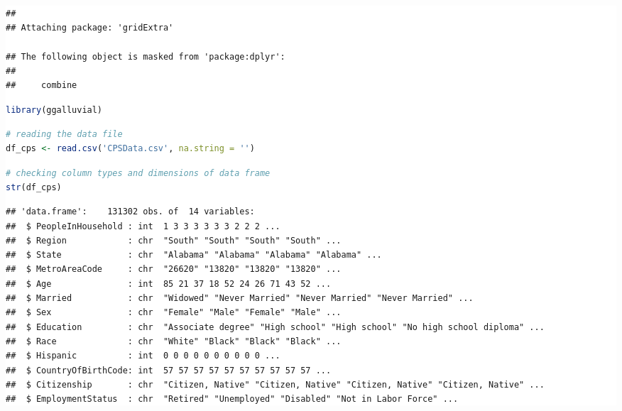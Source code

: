     ## 
    ## Attaching package: 'gridExtra'

    ## The following object is masked from 'package:dplyr':
    ## 
    ##     combine

``` r
library(ggalluvial)
```

``` r
# reading the data file
df_cps <- read.csv('CPSData.csv', na.string = '')
```

``` r
# checking column types and dimensions of data frame
str(df_cps)
```

    ## 'data.frame':    131302 obs. of  14 variables:
    ##  $ PeopleInHousehold : int  1 3 3 3 3 3 3 2 2 2 ...
    ##  $ Region            : chr  "South" "South" "South" "South" ...
    ##  $ State             : chr  "Alabama" "Alabama" "Alabama" "Alabama" ...
    ##  $ MetroAreaCode     : chr  "26620" "13820" "13820" "13820" ...
    ##  $ Age               : int  85 21 37 18 52 24 26 71 43 52 ...
    ##  $ Married           : chr  "Widowed" "Never Married" "Never Married" "Never Married" ...
    ##  $ Sex               : chr  "Female" "Male" "Female" "Male" ...
    ##  $ Education         : chr  "Associate degree" "High school" "High school" "No high school diploma" ...
    ##  $ Race              : chr  "White" "Black" "Black" "Black" ...
    ##  $ Hispanic          : int  0 0 0 0 0 0 0 0 0 0 ...
    ##  $ CountryOfBirthCode: int  57 57 57 57 57 57 57 57 57 57 ...
    ##  $ Citizenship       : chr  "Citizen, Native" "Citizen, Native" "Citizen, Native" "Citizen, Native" ...
    ##  $ EmploymentStatus  : chr  "Retired" "Unemployed" "Disabled" "Not in Labor Force" ...